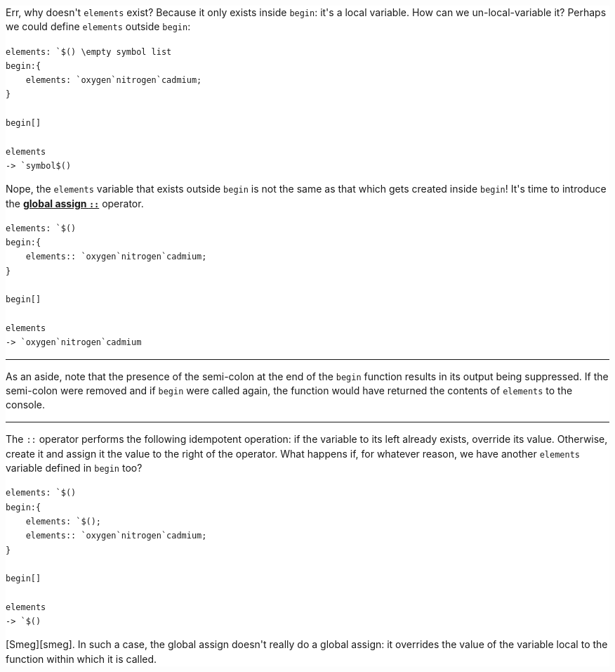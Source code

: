 Err, why doesn't `elements` exist? Because it only exists inside `begin`: it's a local variable. How can we un-local-variable it? Perhaps we could define `elements` outside `begin`:

```
elements: `$() \empty symbol list
begin:{
    elements: `oxygen`nitrogen`cadmium;
}

begin[]

elements
-> `symbol$()
```

Nope, the `elements` variable that exists outside `begin` is not the same as that which gets created inside `begin`! It's time to introduce the [**global assign `::`**][global-assign] operator.

```
elements: `$()
begin:{
    elements:: `oxygen`nitrogen`cadmium;
}

begin[]

elements
-> `oxygen`nitrogen`cadmium
```

---

As an aside, note that the presence of the semi-colon at the end of the `begin` function results in its output being suppressed. If the semi-colon were removed and if `begin` were called again, the function would have returned the contents of `elements` to the console.

---

The `::` operator performs the following idempotent operation: if the variable to its left already exists, override its value. Otherwise, create it and assign it the value to the right of the operator. What happens if, for whatever reason, we have another `elements` variable defined in `begin` too?

```
elements: `$()
begin:{
    elements: `$();
    elements:: `oxygen`nitrogen`cadmium;
}

begin[]

elements
-> `$()
```

[Smeg][smeg]. In such a case, the global assign doesn't really do a global assign: it overrides the value of the variable local to the function within which it is called. 


[global-assign]: https://code.kx.com/q4m3/6_Functions/#632-assigning-global-variables-within-a-function
[namespaces]: https://code.kx.com/q4m3/12_Workspace_Organization/#121-namespaces
[randomness]: https://code.kx.com/q/ref/random/#setting-the-seed1
[last-letter-script-file]: https://github.com/alifaizankazmi/codingWithoutCoffee/blob/master/content/code/last-letter-periodic-table.q